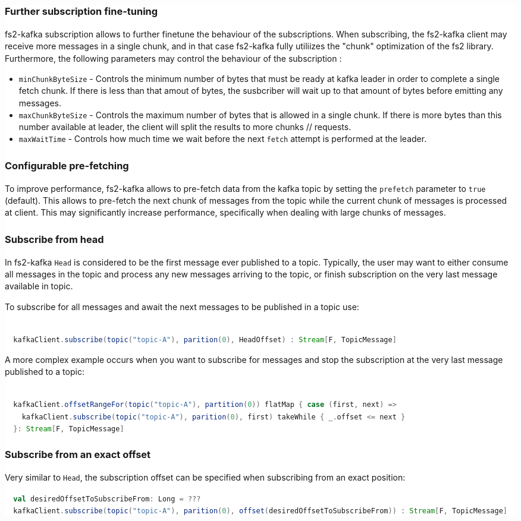 ### Further subscription fine-tuning

fs2-kafka subscription allows to further finetune the behaviour of the subscriptions. When subscribing, the fs2-kafka client may receive more messages in a single chunk, and in that case fs2-kafka fully utiliizes the "chunk" optimization of the fs2 library. Furthermore, the following parameters may control the behaviour of the subscription :

- `minChunkByteSize` - Controls the minimum number of bytes that must be ready at kafka leader in order to complete a single fetch chunk. If there is less than that amout of bytes, the susbcriber will wait up to that amount of bytes before emitting any messages.
- `maxChunkByteSize` - Controls the maximum number of bytes that is allowed in a single chunk. If there is more bytes than this number available at leader, the client will split the results to more chunks // requests.
- `maxWaitTime` - Controls how much time we wait before the next `fetch` attempt is performed at the leader.

### Configurable pre-fetching

To improve performance, fs2-kafka allows to pre-fetch data from the kafka topic by setting the `prefetch` parameter to `true` (default). This allows to pre-fetch the next chunk of messages from the topic while the current chunk of messages is processed at client. This may significantly increase performance, specifically when dealing with large chunks of messages.


### Subscribe from head

In fs2-kafka `Head` is considered to be the first message ever published to a topic. Typically, the user may want to either consume all messages in the topic and process any new messages arriving to the topic, or finish subscription on the very last message available in topic.

To subscribe for all messages and await the next messages to be published in a topic use:

```scala

  kafkaClient.subscribe(topic("topic-A"), parition(0), HeadOffset) : Stream[F, TopicMessage]

```

A more complex example occurs when you want to subscribe for messages and stop the subscription at the very last message published to a topic:

```scala

  kafkaClient.offsetRangeFor(topic("topic-A"), partition(0)) flatMap { case (first, next) =>
    kafkaClient.subscribe(topic("topic-A"), parition(0), first) takeWhile { _.offset <= next }
  }: Stream[F, TopicMessage]

```

### Subscribe from an exact offset

Very similar to `Head`, the subscription offset can be specified when subscribing from an exact position:

```scala
  val desiredOffsetToSubscribeFrom: Long = ???
  kafkaClient.subscribe(topic("topic-A"), parition(0), offset(desiredOffsetToSubscribeFrom)) : Stream[F, TopicMessage]

```
